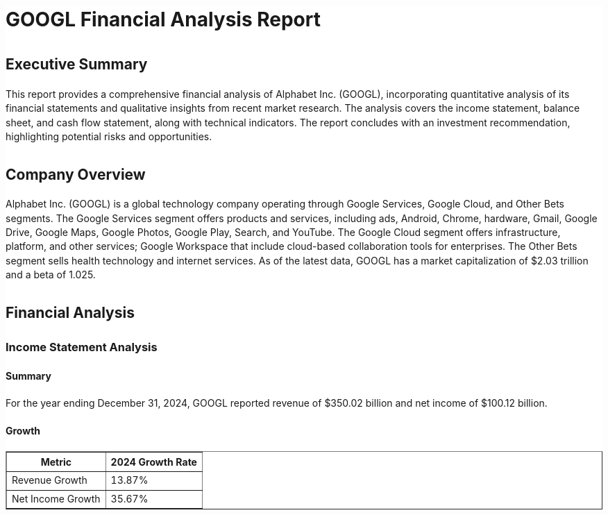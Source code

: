 # GOOGL Financial Analysis Report

## Executive Summary

This report provides a comprehensive financial analysis of Alphabet Inc. (GOOGL), incorporating quantitative analysis of its financial statements and qualitative insights from recent market research. The analysis covers the income statement, balance sheet, and cash flow statement, along with technical indicators. The report concludes with an investment recommendation, highlighting potential risks and opportunities.

## Company Overview

Alphabet Inc. (GOOGL) is a global technology company operating through Google Services, Google Cloud, and Other Bets segments. The Google Services segment offers products and services, including ads, Android, Chrome, hardware, Gmail, Google Drive, Google Maps, Google Photos, Google Play, Search, and YouTube. The Google Cloud segment offers infrastructure, platform, and other services; Google Workspace that include cloud-based collaboration tools for enterprises. The Other Bets segment sells health technology and internet services. As of the latest data, GOOGL has a market capitalization of $2.03 trillion and a beta of 1.025.

## Financial Analysis

### Income Statement Analysis

#### Summary

For the year ending December 31, 2024, GOOGL reported revenue of $350.02 billion and net income of $100.12 billion.

#### Growth

<table border='1'>
  <thead>
    <tr>
      <th>Metric</th>
      <th>2024 Growth Rate</th>
    </tr>
  </thead>
  <tbody>
    <tr>
      <td>Revenue Growth</td>
      <td>13.87%</td>
    </tr>
    <tr>
      <td>Net Income Growth</td>
      <td>35.67%</td>
    </tr>
  </tbody>
</table>
